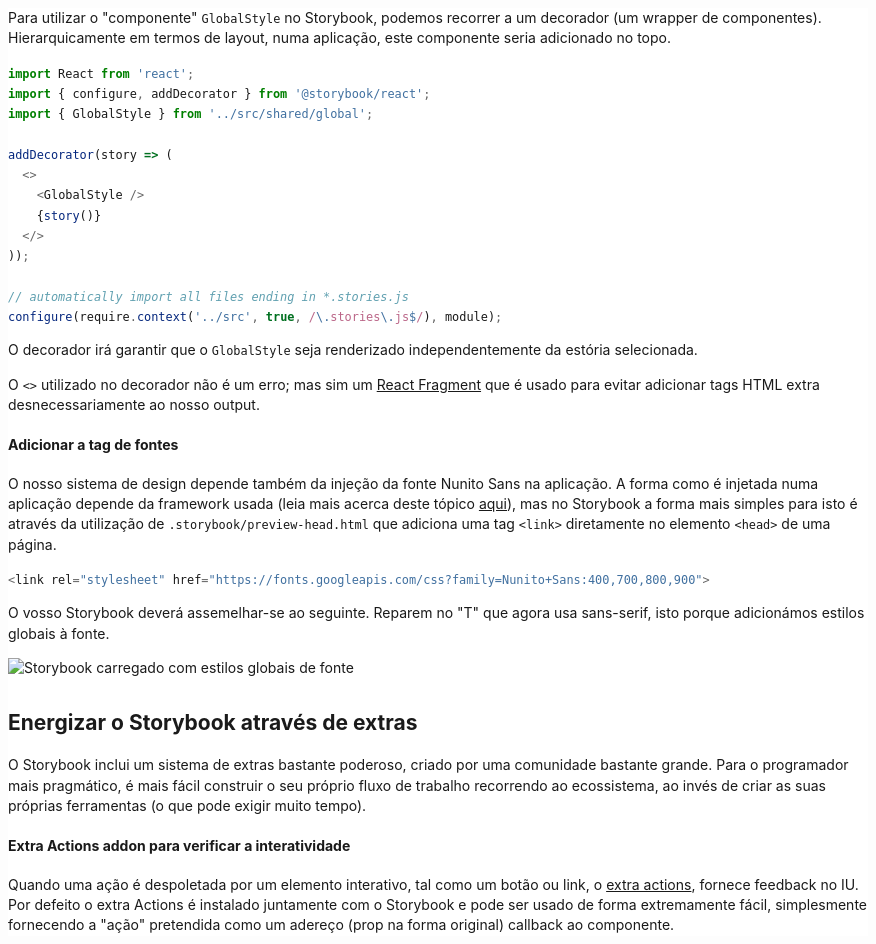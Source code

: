 Para utilizar o "componente" `GlobalStyle` no Storybook, podemos recorrer a um decorador (um wrapper de componentes). Hierarquicamente em termos de layout, numa aplicação, este componente seria adicionado no topo.

```javascript
import React from 'react';
import { configure, addDecorator } from '@storybook/react';
import { GlobalStyle } from '../src/shared/global';

addDecorator(story => (
  <>
    <GlobalStyle />
    {story()}
  </>
));

// automatically import all files ending in *.stories.js
configure(require.context('../src', true, /\.stories\.js$/), module);
```

O decorador irá garantir que o `GlobalStyle` seja renderizado independentemente da estória selecionada.

<div class="aside">O <code><></code> utilizado no decorador não é um erro; mas sim um <a href="https://reactjs.org/docs/fragments.html">React Fragment</a> que é usado para evitar adicionar tags HTML extra desnecessariamente ao nosso output.</div>

#### Adicionar a tag de fontes

O nosso sistema de design depende também da injeção da fonte Nunito Sans na aplicação. A forma como é injetada numa aplicação depende da framework usada (leia mais acerca deste tópico [aqui](https://github.com/storybookjs/design-system#font-loading)), mas no Storybook a forma mais simples para isto é através da utilização de `.storybook/preview-head.html` que adiciona uma tag `<link>` diretamente no elemento `<head>` de uma página.

```javascript
<link rel="stylesheet" href="https://fonts.googleapis.com/css?family=Nunito+Sans:400,700,800,900">
```

O vosso Storybook deverá assemelhar-se ao seguinte. Reparem no "T" que agora usa sans-serif, isto porque adicionámos estilos globais à fonte.

![Storybook carregado com estilos globais de fonte](/design-systems-for-developers/storybook-global-styles.png)

## Energizar o Storybook através de extras

O Storybook inclui um sistema de extras bastante poderoso, criado por uma comunidade bastante grande. Para o programador mais pragmático, é mais fácil construir o seu próprio fluxo de trabalho recorrendo ao ecossistema, ao invés de criar as suas próprias ferramentas (o que pode exigir muito tempo).

<h4>Extra Actions addon para verificar a interatividade</h4>

Quando uma ação é despoletada por um elemento interativo, tal como um botão ou link, o [extra actions](https://github.com/storybookjs/storybook/tree/next/addons/actions), fornece feedback no IU. Por defeito o extra Actions é instalado juntamente com o Storybook e pode ser usado de forma extremamente fácil, simplesmente fornecendo a "ação" pretendida como um adereço (prop na forma original) callback ao componente.
